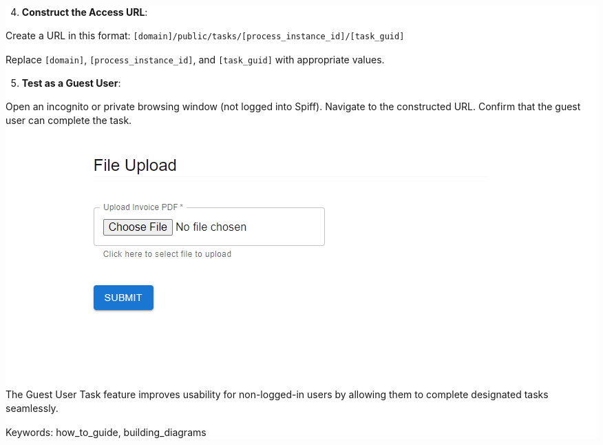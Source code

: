 4. **Construct the Access URL**:

Create a URL in this format:
     ```
     [domain]/public/tasks/[process_instance_id]/[task_guid]
     ```
     
Replace `[domain]`, `[process_instance_id]`, and `[task_guid]` with appropriate values.

5. **Test as a Guest User**:

Open an incognito or private browsing window (not logged into Spiff). Navigate to the constructed URL. Confirm that the guest user can complete the task.
![Guest user](images/guest_user3.png)

The Guest User Task feature improves usability for non-logged-in users by allowing them to complete designated tasks seamlessly. 

Keywords: how_to_guide, building_diagrams
